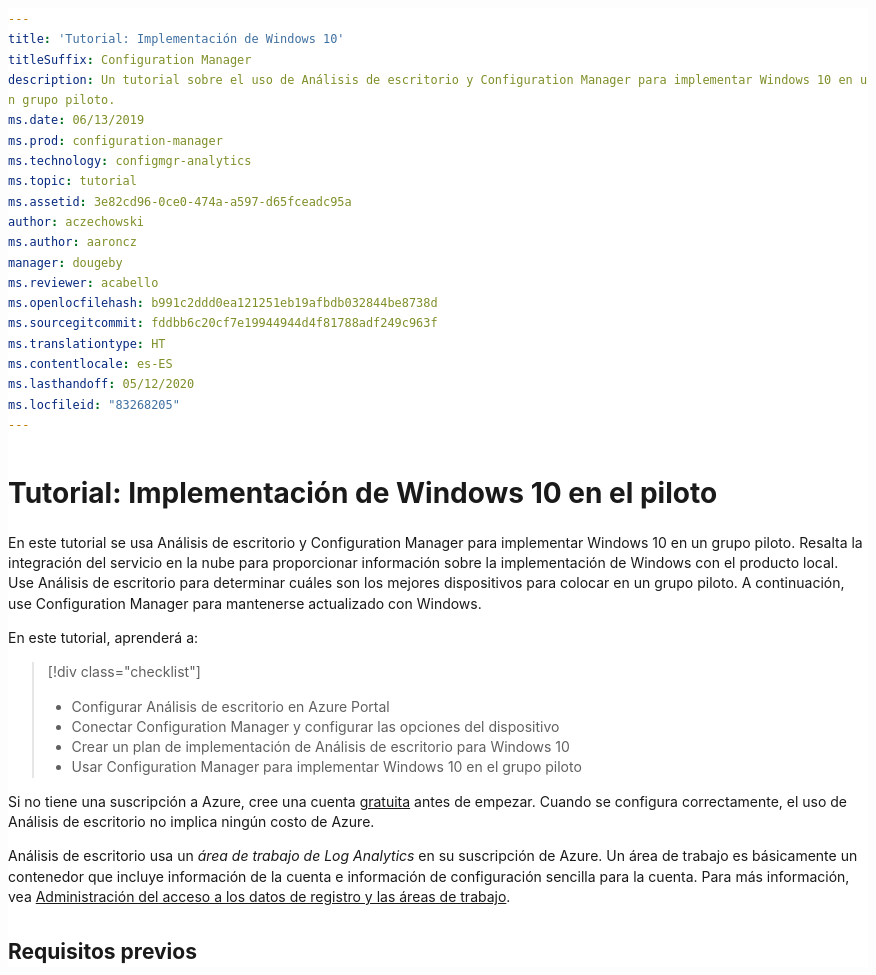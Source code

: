 ```yaml
---
title: 'Tutorial: Implementación de Windows 10'
titleSuffix: Configuration Manager
description: Un tutorial sobre el uso de Análisis de escritorio y Configuration Manager para implementar Windows 10 en un grupo piloto.
ms.date: 06/13/2019
ms.prod: configuration-manager
ms.technology: configmgr-analytics
ms.topic: tutorial
ms.assetid: 3e82cd96-0ce0-474a-a597-d65fceadc95a
author: aczechowski
ms.author: aaroncz
manager: dougeby
ms.reviewer: acabello
ms.openlocfilehash: b991c2ddd0ea121251eb19afbdb032844be8738d
ms.sourcegitcommit: fddbb6c20cf7e19944944d4f81788adf249c963f
ms.translationtype: HT
ms.contentlocale: es-ES
ms.lasthandoff: 05/12/2020
ms.locfileid: "83268205"
---
```

# <a name="tutorial-deploy-windows-10-to-pilot"></a>Tutorial: Implementación de Windows 10 en el piloto

En este tutorial se usa Análisis de escritorio y Configuration Manager para implementar Windows 10 en un grupo piloto. Resalta la integración del servicio en la nube para proporcionar información sobre la implementación de Windows con el producto local. Use Análisis de escritorio para determinar cuáles son los mejores dispositivos para colocar en un grupo piloto. A continuación, use Configuration Manager para mantenerse actualizado con Windows.

En este tutorial, aprenderá a:  

> [!div class="checklist"]  
> * Configurar Análisis de escritorio en Azure Portal  
> * Conectar Configuration Manager y configurar las opciones del dispositivo  
> * Crear un plan de implementación de Análisis de escritorio para Windows 10  
> * Usar Configuration Manager para implementar Windows 10 en el grupo piloto  

Si no tiene una suscripción a Azure, cree una cuenta [gratuita](https://azure.microsoft.com/free) antes de empezar. Cuando se configura correctamente, el uso de Análisis de escritorio no implica ningún costo de Azure.

Análisis de escritorio usa un *área de trabajo de Log Analytics* en su suscripción de Azure. Un área de trabajo es básicamente un contenedor que incluye información de la cuenta e información de configuración sencilla para la cuenta. Para más información, vea [Administración del acceso a los datos de registro y las áreas de trabajo](https://docs.microsoft.com/azure/log-analytics/log-analytics-manage-access?toc=/azure/azure-monitor/toc.json).



## <a name="prerequisites"></a>Requisitos previos
